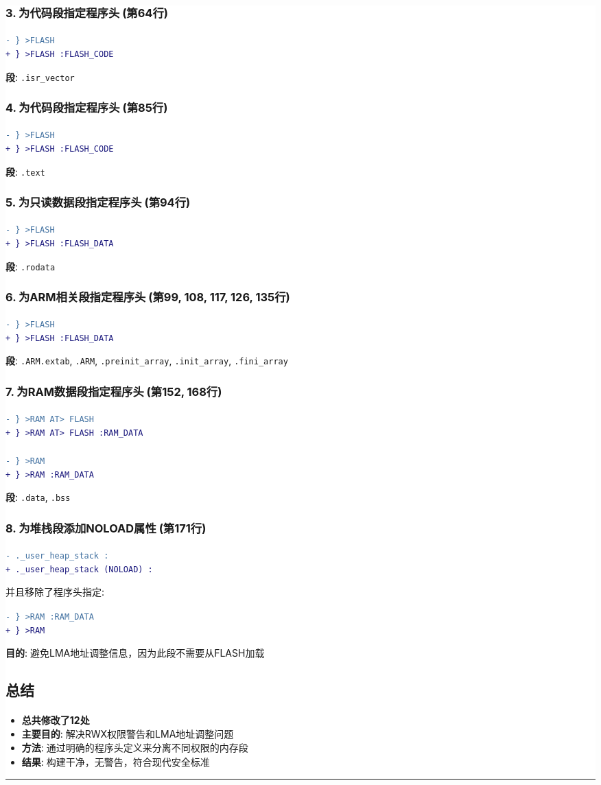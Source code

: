 ### 3. **为代码段指定程序头** (第64行)
```diff
- } >FLASH
+ } >FLASH :FLASH_CODE
```
**段**: `.isr_vector` 

### 4. **为代码段指定程序头** (第85行)
```diff
- } >FLASH
+ } >FLASH :FLASH_CODE
```
**段**: `.text`

### 5. **为只读数据段指定程序头** (第94行)
```diff
- } >FLASH
+ } >FLASH :FLASH_DATA
```
**段**: `.rodata`

### 6. **为ARM相关段指定程序头** (第99, 108, 117, 126, 135行)
```diff
- } >FLASH
+ } >FLASH :FLASH_DATA
```
**段**: `.ARM.extab`, `.ARM`, `.preinit_array`, `.init_array`, `.fini_array`

### 7. **为RAM数据段指定程序头** (第152, 168行)
```diff
- } >RAM AT> FLASH
+ } >RAM AT> FLASH :RAM_DATA

- } >RAM
+ } >RAM :RAM_DATA
```
**段**: `.data`, `.bss`

### 8. **为堆栈段添加NOLOAD属性** (第171行)
```diff
- ._user_heap_stack :
+ ._user_heap_stack (NOLOAD) :
```
并且移除了程序头指定:
```diff
- } >RAM :RAM_DATA
+ } >RAM
```
**目的**: 避免LMA地址调整信息，因为此段不需要从FLASH加载

## 总结
- **总共修改了12处**
- **主要目的**: 解决RWX权限警告和LMA地址调整问题
- **方法**: 通过明确的程序头定义来分离不同权限的内存段
- **结果**: 构建干净，无警告，符合现代安全标准

---

